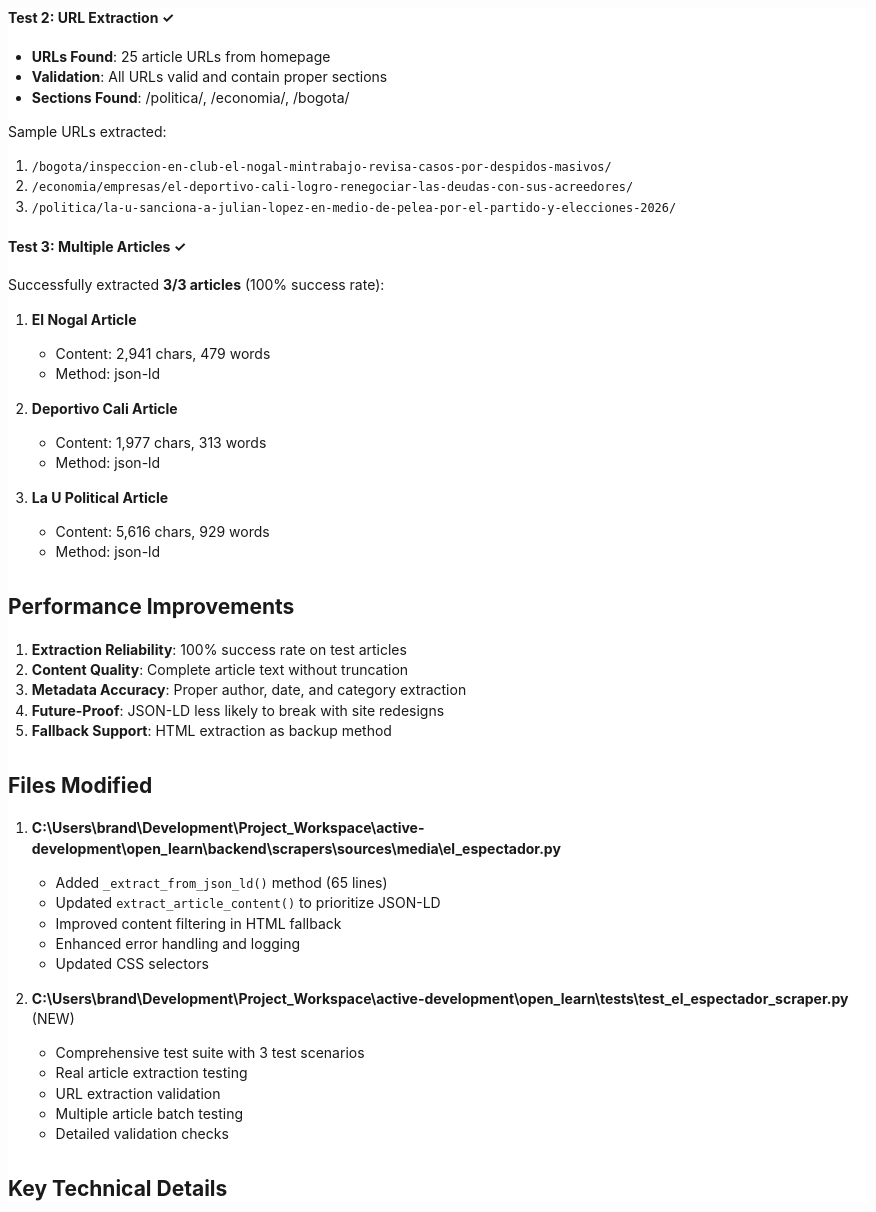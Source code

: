#### Test 2: URL Extraction ✓
- **URLs Found**: 25 article URLs from homepage
- **Validation**: All URLs valid and contain proper sections
- **Sections Found**: /politica/, /economia/, /bogota/

Sample URLs extracted:
1. `/bogota/inspeccion-en-club-el-nogal-mintrabajo-revisa-casos-por-despidos-masivos/`
2. `/economia/empresas/el-deportivo-cali-logro-renegociar-las-deudas-con-sus-acreedores/`
3. `/politica/la-u-sanciona-a-julian-lopez-en-medio-de-pelea-por-el-partido-y-elecciones-2026/`

#### Test 3: Multiple Articles ✓
Successfully extracted **3/3 articles** (100% success rate):

1. **El Nogal Article**
   - Content: 2,941 chars, 479 words
   - Method: json-ld

2. **Deportivo Cali Article**
   - Content: 1,977 chars, 313 words
   - Method: json-ld

3. **La U Political Article**
   - Content: 5,616 chars, 929 words
   - Method: json-ld

## Performance Improvements

1. **Extraction Reliability**: 100% success rate on test articles
2. **Content Quality**: Complete article text without truncation
3. **Metadata Accuracy**: Proper author, date, and category extraction
4. **Future-Proof**: JSON-LD less likely to break with site redesigns
5. **Fallback Support**: HTML extraction as backup method

## Files Modified

1. **C:\Users\brand\Development\Project_Workspace\active-development\open_learn\backend\scrapers\sources\media\el_espectador.py**
   - Added `_extract_from_json_ld()` method (65 lines)
   - Updated `extract_article_content()` to prioritize JSON-LD
   - Improved content filtering in HTML fallback
   - Enhanced error handling and logging
   - Updated CSS selectors

2. **C:\Users\brand\Development\Project_Workspace\active-development\open_learn\tests\test_el_espectador_scraper.py** (NEW)
   - Comprehensive test suite with 3 test scenarios
   - Real article extraction testing
   - URL extraction validation
   - Multiple article batch testing
   - Detailed validation checks

## Key Technical Details

